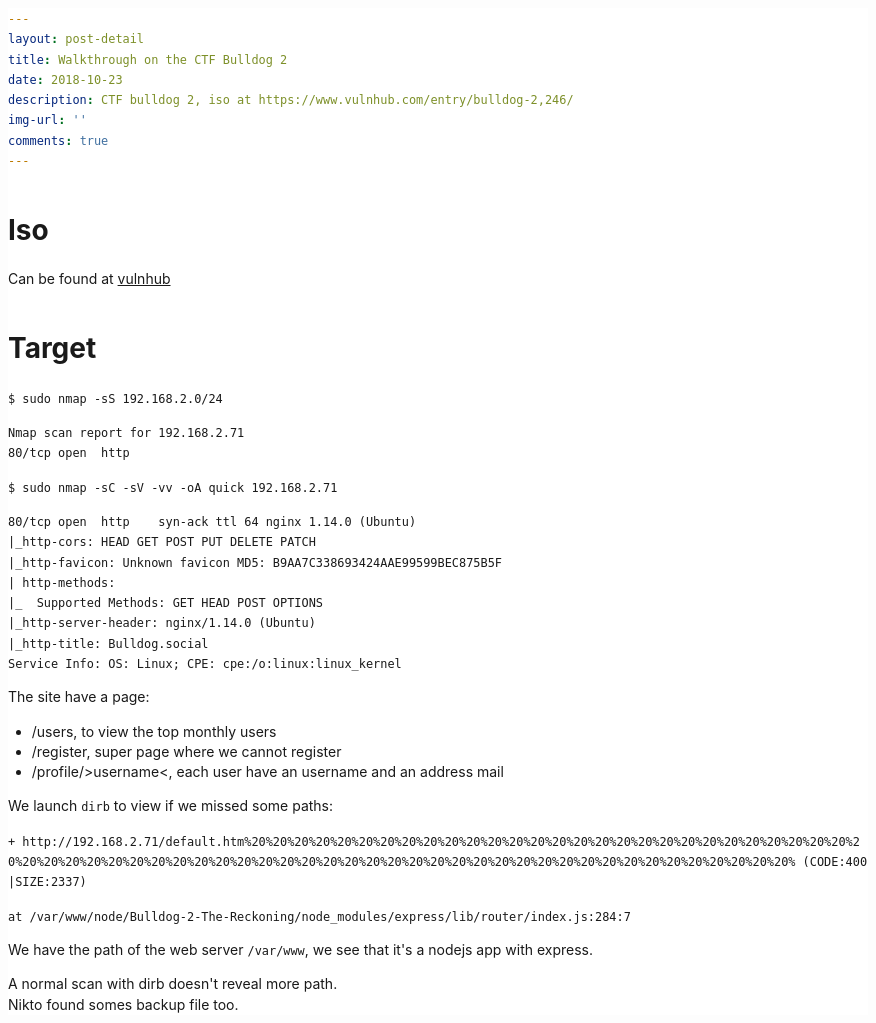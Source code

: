 ```yaml
---
layout: post-detail
title: Walkthrough on the CTF Bulldog 2
date: 2018-10-23
description: CTF bulldog 2, iso at https://www.vulnhub.com/entry/bulldog-2,246/
img-url: ''
comments: true
---
```


# Iso

Can be found at [vulnhub](https://www.vulnhub.com/entry/bulldog-2,246/)

# Target

    $ sudo nmap -sS 192.168.2.0/24

```txt
Nmap scan report for 192.168.2.71
80/tcp open  http
```
    $ sudo nmap -sC -sV -vv -oA quick 192.168.2.71

```txt
80/tcp open  http    syn-ack ttl 64 nginx 1.14.0 (Ubuntu)
|_http-cors: HEAD GET POST PUT DELETE PATCH
|_http-favicon: Unknown favicon MD5: B9AA7C338693424AAE99599BEC875B5F
| http-methods: 
|_  Supported Methods: GET HEAD POST OPTIONS
|_http-server-header: nginx/1.14.0 (Ubuntu)
|_http-title: Bulldog.social
Service Info: OS: Linux; CPE: cpe:/o:linux:linux_kernel
```
The site have a page:
+ /users, to view the top monthly users
+ /register, super page where we cannot register
+ /profile/\>username\<, each user have an username and an address mail

We launch `dirb` to view if we missed some paths:

```txt
+ http://192.168.2.71/default.htm%20%20%20%20%20%20%20%20%20%20%20%20%20%20%20%20%20%20%20%20%20%20%20%20%20%20%20%20%20%20%20%20%20%20%20%20%20%20%20%20%20%20%20%20%20%20%20%20%20%20%20%20%20%20%20%20%20%20%20%20%20%20%20%20%20% (CODE:400|SIZE:2337)
```

```txt
at /var/www/node/Bulldog-2-The-Reckoning/node_modules/express/lib/router/index.js:284:7
```
We have the path of the web server `/var/www`, we see that it's a nodejs app with express.

A normal scan with dirb doesn't reveal more path.  
Nikto found somes backup file too.
